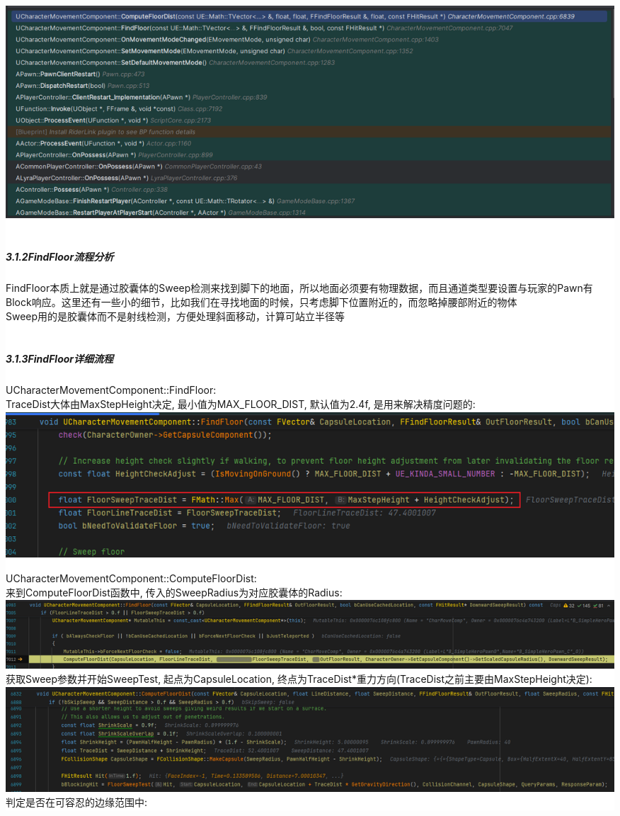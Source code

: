 ![image](../Assets/CharacterMovement/默认初始化过程堆栈.png)
<br><br>

##### 3.1.2FindFloor流程分析
FindFloor本质上就是通过胶囊体的Sweep检测来找到脚下的地面，所以地面必须要有物理数据，而且通道类型要设置与玩家的Pawn有Block响应。这里还有一些小的细节，比如我们在寻找地面的时候，只考虑脚下位置附近的，而忽略掉腰部附近的物体\
Sweep用的是胶囊体而不是射线检测，方便处理斜面移动，计算可站立半径等
<br><br>

##### 3.1.3FindFloor详细流程
UCharacterMovementComponent::FindFloor:\
TraceDist大体由MaxStepHeight决定, 最小值为MAX_FLOOR_DIST, 默认值为2.4f, 是用来解决精度问题的:
![image](../Assets/CharacterMovement/FindFloor:计算FloorSweepTraceDist.png)

UCharacterMovementComponent::ComputeFloorDist:\
来到ComputeFloorDist函数中, 传入的SweepRadius为对应胶囊体的Radius:
![image](../Assets/CharacterMovement/ComputeFloorDist入口.png)\
获取Sweep参数并开始SweepTest, 起点为CapsuleLocation, 终点为TraceDist*重力方向(TraceDist之前主要由MaxStepHeight决定):
![image](../Assets/CharacterMovement/ComputeFloorDist:Sweep过程.png)\
判定是否在可容忍的边缘范围中: